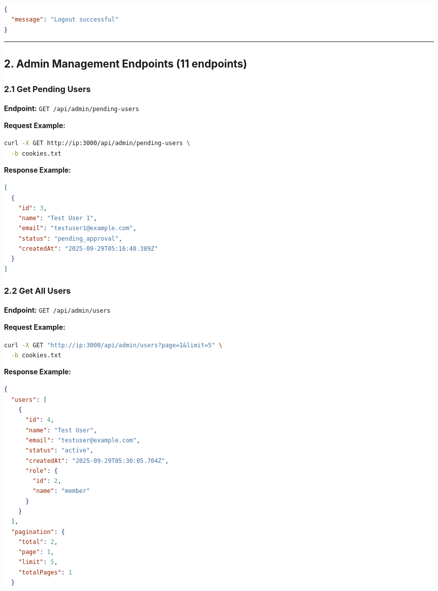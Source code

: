 ```json
{
  "message": "Logout successful"
}
```

---

## 2. Admin Management Endpoints (11 endpoints)

### 2.1 Get Pending Users

**Endpoint:** `GET /api/admin/pending-users`

**Request Example:**

```bash
curl -X GET http://ip:3000/api/admin/pending-users \
  -b cookies.txt
```

**Response Example:**

```json
[
  {
    "id": 3,
    "name": "Test User 1",
    "email": "testuser1@example.com",
    "status": "pending_approval",
    "createdAt": "2025-09-29T05:16:40.389Z"
  }
]
```

### 2.2 Get All Users

**Endpoint:** `GET /api/admin/users`

**Request Example:**

```bash
curl -X GET "http://ip:3000/api/admin/users?page=1&limit=5" \
  -b cookies.txt
```

**Response Example:**

```json
{
  "users": [
    {
      "id": 4,
      "name": "Test User",
      "email": "testuser@example.com",
      "status": "active",
      "createdAt": "2025-09-29T05:30:05.704Z",
      "role": {
        "id": 2,
        "name": "member"
      }
    }
  ],
  "pagination": {
    "total": 2,
    "page": 1,
    "limit": 5,
    "totalPages": 1
  }
```